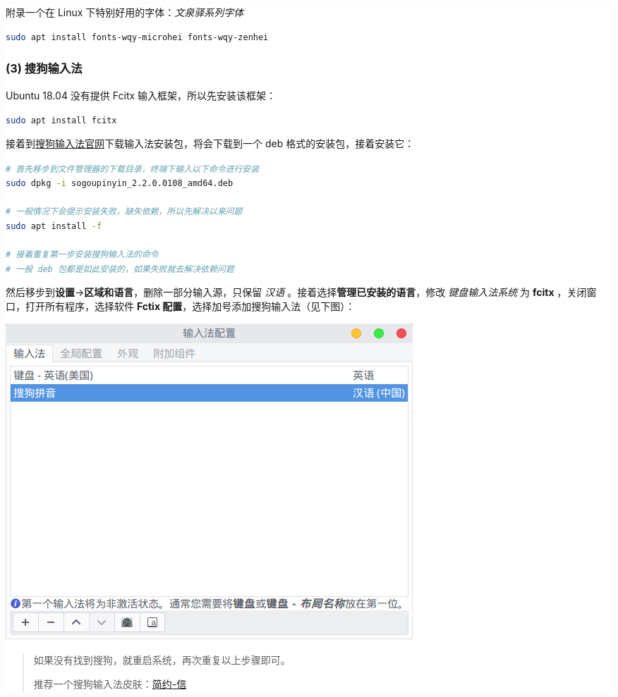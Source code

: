 附录一个在 Linux 下特别好用的字体：*文泉驿系列字体*

```sh
sudo apt install fonts-wqy-microhei fonts-wqy-zenhei
```

### (3) 搜狗输入法

Ubuntu 18.04 没有提供 Fcitx 输入框架，所以先安装该框架：

```sh
sudo apt install fcitx
```

接着到[搜狗输入法官网](https://pinyin.sogou.com/linux/?r=pinyin)下载输入法安装包，将会下载到一个 deb 格式的安装包，接着安装它：

```sh
# 首先移步到文件管理器的下载目录，终端下输入以下命令进行安装
sudo dpkg -i sogoupinyin_2.2.0.0108_amd64.deb

# 一般情况下会提示安装失败，缺失依赖，所以先解决以来问题
sudo apt install -f

# 接着重复第一步安装搜狗输入法的命令
# 一般 deb 包都是如此安装的，如果失败就去解决依赖问题
```

然后移步到**设置**→**区域和语言**，删除一部分输入源，只保留 *汉语*  。接着选择**管理已安装的语言**，修改 *键盘输入法系统* 为 **fcitx** ，关闭窗口，打开所有程序，选择软件  **Fctix 配置**，选择加号添加搜狗输入法（见下图）：

![1533284894634](assets/1533284894634.png)

> 如果没有找到搜狗，就重启系统，再次重复以上步骤即可。
>
> 推荐一个搜狗输入法皮肤：[简约-信](https://pinyin.sogou.com/skins/detail/view/info/519557?rf=subject_jjzq&tf=p) 
>